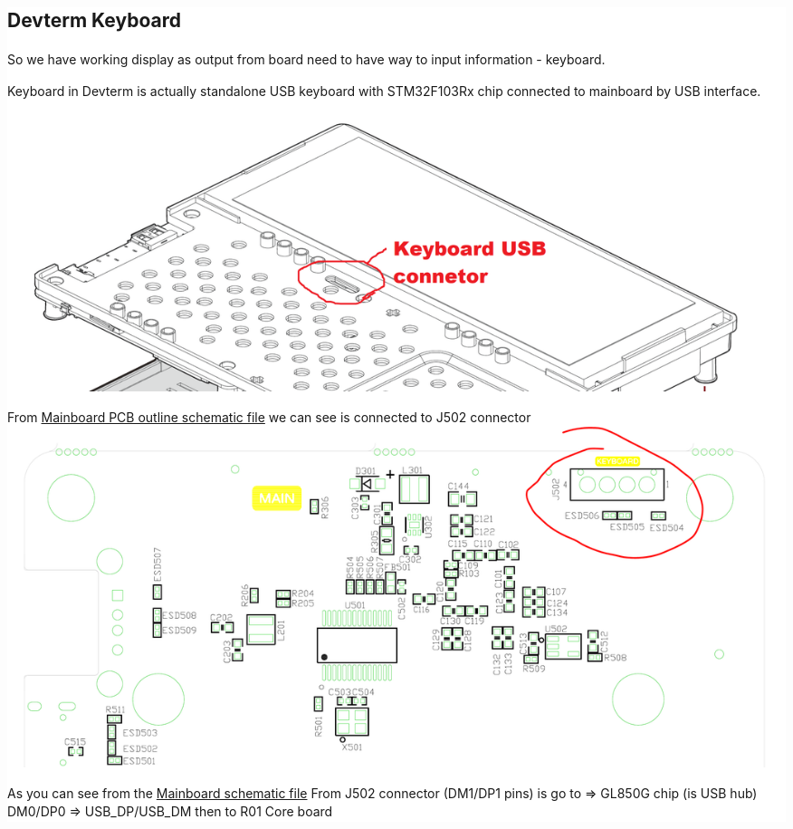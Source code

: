 ## Devterm Keyboard

So we have working display as output from board need to have way to input information - keyboard.

Keyboard in Devterm is actually standalone USB keyboard with STM32F103Rx chip connected to mainboard by USB interface. 
![usb_keyboard_connector_1](Pics/usb_keyboard_connector_1.png)

From [Mainboard PCB outline schematic file](ClockworkPi_DevTerm/pcb_3.14_botton.pdf) we can see is connected to J502 connector
![usb_keyboard_connector_2](Pics/usb_keyboard_connector_2.png)

As you can see from the [Mainboard schematic file](ClockworkPi_DevTerm/clockwork_Mainboard_V3.14_V5_Schematic.pdf) From J502 connector (DM1/DP1 pins) is go to => GL850G chip (is USB hub) DM0/DP0 => USB_DP/USB_DM then to R01 Core board
